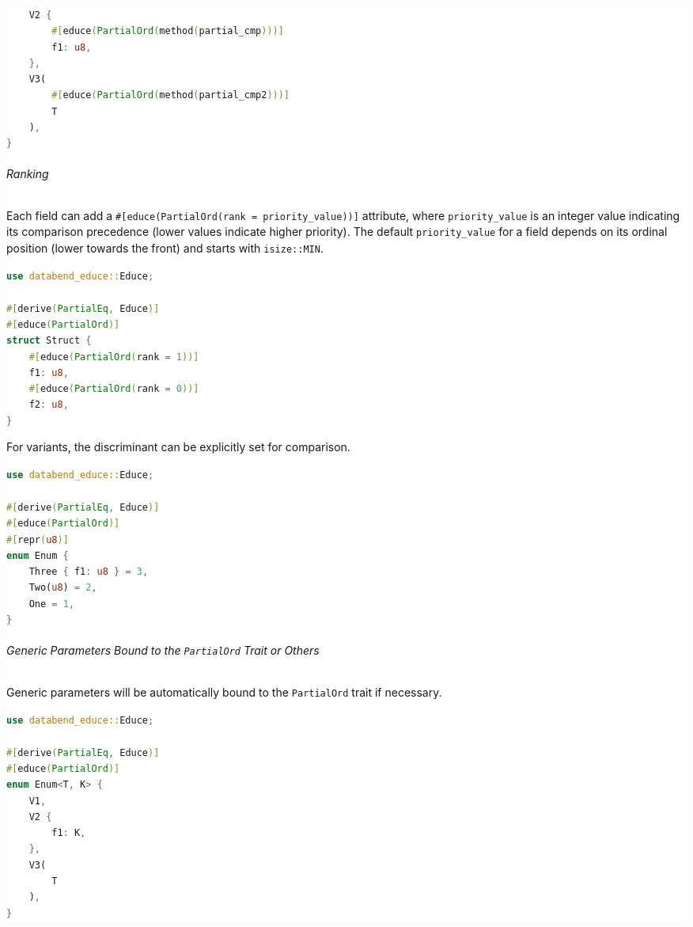 ```rust
    V2 {
        #[educe(PartialOrd(method(partial_cmp)))]
        f1: u8,
    },
    V3(
        #[educe(PartialOrd(method(partial_cmp2)))]
        T
    ),
}
```

###### Ranking

Each field can add a `#[educe(PartialOrd(rank = priority_value))]` attribute, where `priority_value` is an integer value indicating its comparison precedence (lower values indicate higher priority). The default `priority_value` for a field depends on its ordinal position (lower towards the front) and starts with `isize::MIN`.

```rust
use databend_educe::Educe;

#[derive(PartialEq, Educe)]
#[educe(PartialOrd)]
struct Struct {
    #[educe(PartialOrd(rank = 1))]
    f1: u8,
    #[educe(PartialOrd(rank = 0))]
    f2: u8,
}
```

For variants, the discriminant can be explicitly set for comparison.

```rust
use databend_educe::Educe;

#[derive(PartialEq, Educe)]
#[educe(PartialOrd)]
#[repr(u8)]
enum Enum {
    Three { f1: u8 } = 3,
    Two(u8) = 2,
    One = 1,
}
```

###### Generic Parameters Bound to the `PartialOrd` Trait or Others

Generic parameters will be automatically bound to the `PartialOrd` trait if necessary.

```rust
use databend_educe::Educe;

#[derive(PartialEq, Educe)]
#[educe(PartialOrd)]
enum Enum<T, K> {
    V1,
    V2 {
        f1: K,
    },
    V3(
        T
    ),
}
```
